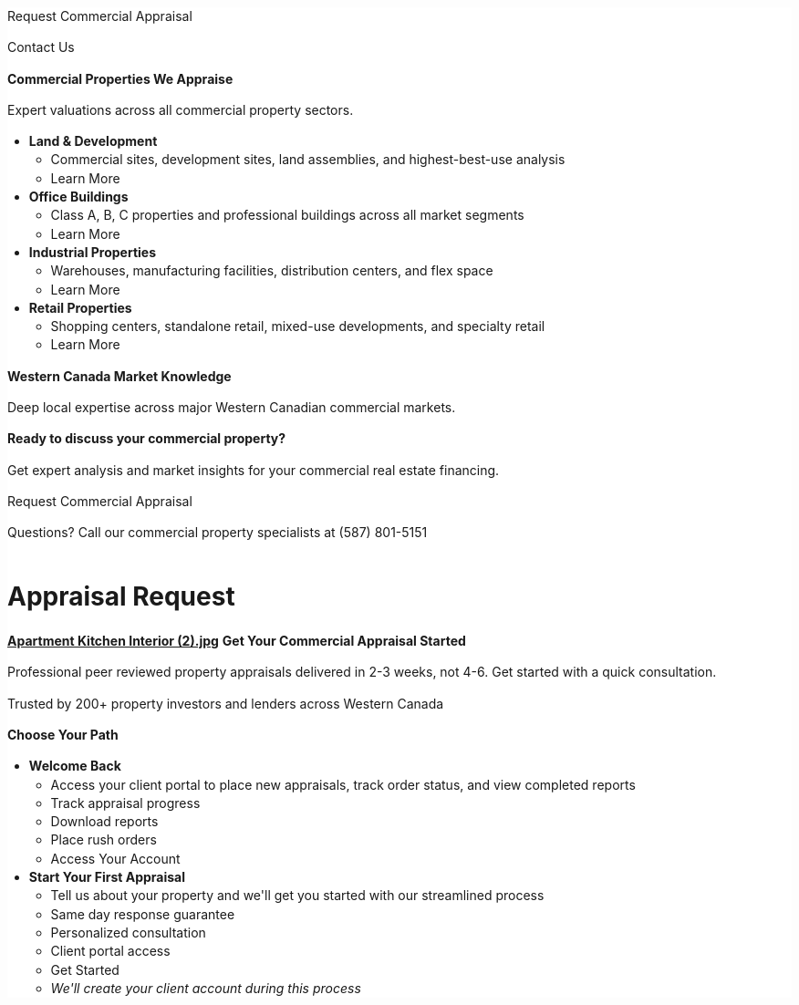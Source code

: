 Request Commercial Appraisal

Contact Us

**Commercial Properties We Appraise**

Expert valuations across all commercial property sectors.

* **Land & Development**
  * Commercial sites, development sites, land assemblies, and highest-best-use analysis
  * Learn More
* **Office Buildings**
  * Class A, B, C properties and professional buildings across all market segments
  * Learn More
* **Industrial Properties**
  * Warehouses, manufacturing facilities, distribution centers, and flex space
  * Learn More
* **Retail Properties**
  * Shopping centers, standalone retail, mixed-use developments, and specialty retail
  * Learn More

**Western Canada Market Knowledge**

Deep local expertise across major Western Canadian commercial markets.

**Ready to discuss your commercial property?**

Get expert analysis and market insights for your commercial real estate financing.

Request Commercial Appraisal

Questions? Call our commercial property specialists at (587) 801-5151

# **Appraisal Request**

**[Apartment Kitchen Interior (2).jpg](https://drive.google.com/file/d/1ZvcF0lC63QEF7r6wRs9GJaepBOU8tr05/view?usp=drive_link)**
**Get Your Commercial Appraisal Started**

Professional peer reviewed property appraisals delivered in 2-3 weeks, not 4-6. Get started with a quick consultation.

Trusted by 200+ property investors and lenders across Western Canada

**Choose Your Path**

* **Welcome Back**
  * Access your client portal to place new appraisals, track order status, and view completed reports
  * Track appraisal progress
  * Download reports
  * Place rush orders
  * Access Your Account
* **Start Your First Appraisal**
  * Tell us about your property and we'll get you started with our streamlined process
  * Same day response guarantee
  * Personalized consultation
  * Client portal access
  * Get Started
  * *We'll create your client account during this process*
